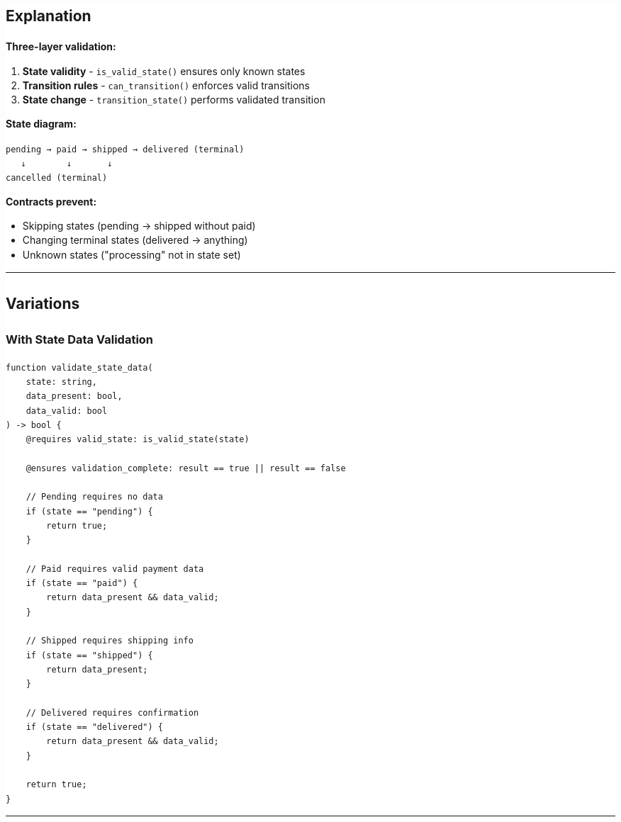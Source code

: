 
## Explanation

**Three-layer validation:**

1. **State validity** - `is_valid_state()` ensures only known states
2. **Transition rules** - `can_transition()` enforces valid transitions
3. **State change** - `transition_state()` performs validated transition

**State diagram:**
```
pending → paid → shipped → delivered (terminal)
   ↓        ↓       ↓
cancelled (terminal)
```

**Contracts prevent:**
- Skipping states (pending → shipped without paid)
- Changing terminal states (delivered → anything)
- Unknown states ("processing" not in state set)

---

## Variations

### With State Data Validation
```pw
function validate_state_data(
    state: string,
    data_present: bool,
    data_valid: bool
) -> bool {
    @requires valid_state: is_valid_state(state)

    @ensures validation_complete: result == true || result == false

    // Pending requires no data
    if (state == "pending") {
        return true;
    }

    // Paid requires valid payment data
    if (state == "paid") {
        return data_present && data_valid;
    }

    // Shipped requires shipping info
    if (state == "shipped") {
        return data_present;
    }

    // Delivered requires confirmation
    if (state == "delivered") {
        return data_present && data_valid;
    }

    return true;
}
```

---